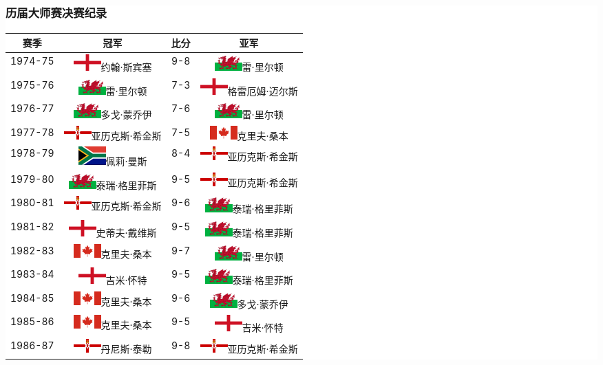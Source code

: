 ### 历届大师赛决赛纪录

|   赛季  |                 冠军                        | 比分  |                   亚军                     |
| :-----: | :----------------------------------------: | :---: | :----------------------------------------: |
| 1974-75 | ![](./img/england.png)约翰·斯宾塞           |  9-8  | ![](./img/wales.png)雷·里尔顿               |
| 1975-76 | ![](./img/wales.png)雷·里尔顿               |  7-3  | ![](./img/england.png)格雷厄姆·迈尔斯       |
| 1976-77 | ![](./img/wales.png)多戈·蒙乔伊             |  7-6  | ![](./img/wales.png)雷·里尔顿               |
| 1977-78 | ![](./img/north_ireland.png)亚历克斯·希金斯 |  7-5  | ![](./img/canada.png)克里夫·桑本            |
| 1978-79 | ![](./img/south_africa.png)佩莉·曼斯        |  8-4  | ![](./img/north_ireland.png)亚历克斯·希金斯 |
| 1979-80 | ![](./img/wales.png)泰瑞·格里菲斯           |  9-5  | ![](./img/north_ireland.png)亚历克斯·希金斯 |
| 1980-81 | ![](./img/north_ireland.png)亚历克斯·希金斯 |  9-6  | ![](./img/wales.png)泰瑞·格里菲斯           |
| 1981-82 | ![](./img/england.png)史蒂夫·戴维斯         |  9-5  | ![](./img/wales.png)泰瑞·格里菲斯           |
| 1982-83 | ![](./img/canada.png)克里夫·桑本            |  9-7  | ![](./img/wales.png)雷·里尔顿               |
| 1983-84 | ![](./img/england.png)吉米·怀特             |  9-5  | ![](./img/wales.png)泰瑞·格里菲斯           |
| 1984-85 | ![](./img/canada.png)克里夫·桑本            |  9-6  | ![](./img/wales.png)多戈·蒙乔伊             |
| 1985-86 | ![](./img/canada.png)克里夫·桑本            |  9-5  | ![](./img/england.png)吉米·怀特             |
| 1986-87 | ![](./img/north_ireland.png)丹尼斯·泰勒     |  9-8  | ![](./img/north_ireland.png)亚历克斯·希金斯 |